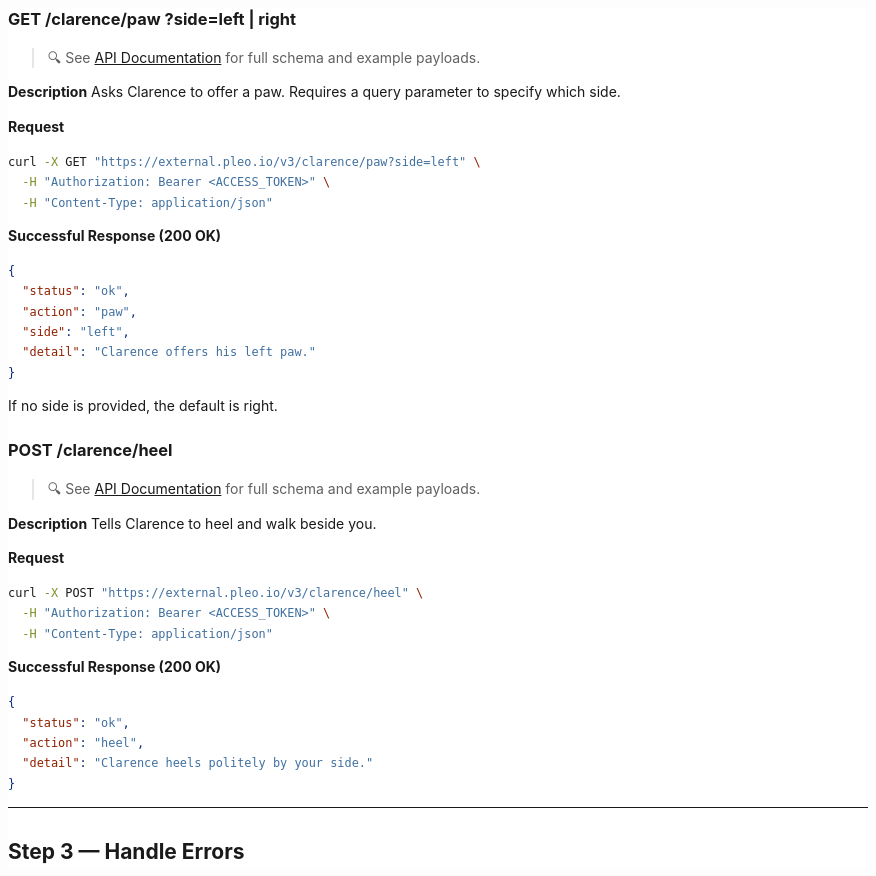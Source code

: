 ### GET /clarence/paw ?side=left | right

> 🔍 See [API Documentation](../openapi/openapi.yaml) for full schema and example payloads.

**Description**
Asks Clarence to offer a paw.
Requires a query parameter to specify which side.

**Request**

```bash
curl -X GET "https://external.pleo.io/v3/clarence/paw?side=left" \
  -H "Authorization: Bearer <ACCESS_TOKEN>" \
  -H "Content-Type: application/json"
```

**Successful Response (200 OK)**

```json
{
  "status": "ok",
  "action": "paw",
  "side": "left",
  "detail": "Clarence offers his left paw."
}
```

If no side is provided, the default is right.

### POST /clarence/heel

> 🔍 See [API Documentation](../openapi/openapi.yaml) for full schema and example payloads.

**Description**
Tells Clarence to heel and walk beside you.

**Request**

```bash
curl -X POST "https://external.pleo.io/v3/clarence/heel" \
  -H "Authorization: Bearer <ACCESS_TOKEN>" \
  -H "Content-Type: application/json"
```

**Successful Response (200 OK)**

```json
{
  "status": "ok",
  "action": "heel",
  "detail": "Clarence heels politely by your side."
}
```

---

## Step 3 — Handle Errors
